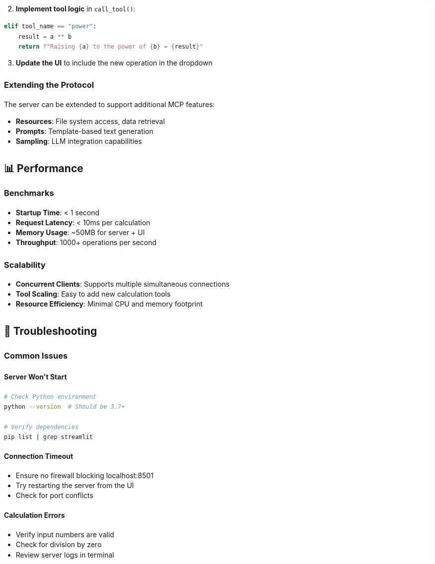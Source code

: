2. **Implement tool logic** in `call_tool()`:
```python
elif tool_name == "power":
    result = a ** b
    return f"Raising {a} to the power of {b} = {result}"
```

3. **Update the UI** to include the new operation in the dropdown

### Extending the Protocol
The server can be extended to support additional MCP features:
- **Resources**: File system access, data retrieval
- **Prompts**: Template-based text generation
- **Sampling**: LLM integration capabilities

## 📊 Performance

### Benchmarks
- **Startup Time**: < 1 second
- **Request Latency**: < 10ms per calculation
- **Memory Usage**: ~50MB for server + UI
- **Throughput**: 1000+ operations per second

### Scalability
- **Concurrent Clients**: Supports multiple simultaneous connections
- **Tool Scaling**: Easy to add new calculation tools
- **Resource Efficiency**: Minimal CPU and memory footprint

## 🐛 Troubleshooting

### Common Issues

#### Server Won't Start
```bash
# Check Python environment
python --version  # Should be 3.7+

# Verify dependencies
pip list | grep streamlit
```

#### Connection Timeout
- Ensure no firewall blocking localhost:8501
- Try restarting the server from the UI
- Check for port conflicts

#### Calculation Errors
- Verify input numbers are valid
- Check for division by zero
- Review server logs in terminal
